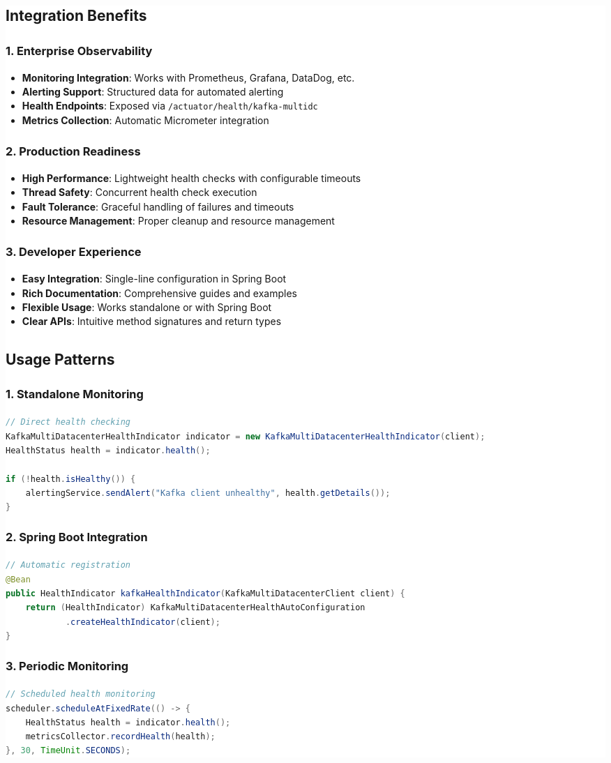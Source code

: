 ## Integration Benefits

### 1. Enterprise Observability

- **Monitoring Integration**: Works with Prometheus, Grafana, DataDog, etc.
- **Alerting Support**: Structured data for automated alerting
- **Health Endpoints**: Exposed via `/actuator/health/kafka-multidc`
- **Metrics Collection**: Automatic Micrometer integration

### 2. Production Readiness

- **High Performance**: Lightweight health checks with configurable timeouts
- **Thread Safety**: Concurrent health check execution
- **Fault Tolerance**: Graceful handling of failures and timeouts
- **Resource Management**: Proper cleanup and resource management

### 3. Developer Experience

- **Easy Integration**: Single-line configuration in Spring Boot
- **Rich Documentation**: Comprehensive guides and examples
- **Flexible Usage**: Works standalone or with Spring Boot
- **Clear APIs**: Intuitive method signatures and return types

## Usage Patterns

### 1. Standalone Monitoring

```java
// Direct health checking
KafkaMultiDatacenterHealthIndicator indicator = new KafkaMultiDatacenterHealthIndicator(client);
HealthStatus health = indicator.health();

if (!health.isHealthy()) {
    alertingService.sendAlert("Kafka client unhealthy", health.getDetails());
}
```

### 2. Spring Boot Integration

```java
// Automatic registration
@Bean
public HealthIndicator kafkaHealthIndicator(KafkaMultiDatacenterClient client) {
    return (HealthIndicator) KafkaMultiDatacenterHealthAutoConfiguration
            .createHealthIndicator(client);
}
```

### 3. Periodic Monitoring

```java
// Scheduled health monitoring
scheduler.scheduleAtFixedRate(() -> {
    HealthStatus health = indicator.health();
    metricsCollector.recordHealth(health);
}, 30, TimeUnit.SECONDS);
```
